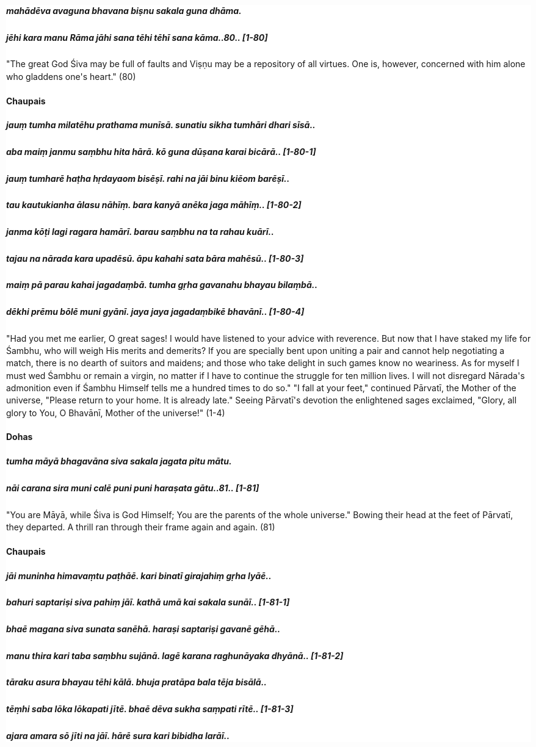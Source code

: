 ##### mahādēva avaguna bhavana biṣnu sakala guna dhāma.
##### jēhi kara manu Rāma jāhi sana tēhi tēhī sana kāma..80.. [1-80]

"The great God Śiva may be full of faults and Viṣṇu may be a repository of all virtues. One is, however, concerned with him alone who gladdens one's heart." (80)

#### Chaupais

##### jauṃ tumha milatēhu prathama munīsā. sunatiu sikha tumhāri dhari sīsā..
##### aba maiṃ janmu saṃbhu hita hārā. kō guna dūṣana karai bicārā.. [1-80-1]
##### jauṃ tumharē haṭha hṛdayaom bisēṣī. rahi na jāi binu kiēom barēṣī..
##### tau kautukianha ālasu nāhīṃ. bara kanyā anēka jaga māhīṃ.. [1-80-2]
##### janma kōṭi lagi ragara hamārī. barau saṃbhu na ta rahau kuārī..
##### tajau na nārada kara upadēsū. āpu kahahi sata bāra mahēsū.. [1-80-3]
##### maiṃ pā parau kahai jagadaṃbā. tumha gṛha gavanahu bhayau bilaṃbā..
##### dēkhi prēmu bōlē muni gyānī. jaya jaya jagadaṃbikē bhavānī.. [1-80-4]

"Had you met me earlier, O great sages! I would have listened to your advice with reverence. But now that I have staked my life for Śambhu, who will weigh His merits and demerits? If you are specially bent upon uniting a pair and cannot help negotiating a match, there is no dearth of suitors and maidens; and those who take delight in such games know no weariness. As for myself I must wed Śambhu or remain a virgin, no matter if I have to continue the struggle for ten million lives. I will not disregard Nārada's admonition even if Śambhu Himself tells me a hundred times to do so." "I fall at your feet," continued Pārvatī, the Mother of the universe, "Please return to your home. It is already late." Seeing Pārvatī's devotion the enlightened sages exclaimed, "Glory, all glory to You, O Bhavānī, Mother of the universe!" (1-4)

#### Dohas

##### tumha māyā bhagavāna siva sakala jagata pitu mātu.
##### nāi carana sira muni calē puni puni haraṣata gātu..81.. [1-81]

"You are Māyā, while Śiva is God Himself; You are the parents of the whole universe." Bowing their head at the feet of Pārvatī, they departed. A thrill ran through their frame again and again. (81)

#### Chaupais

##### jāi muninha himavaṃtu paṭhāē. kari binatī girajahiṃ gṛha lyāē..
##### bahuri saptariṣi siva pahiṃ jāī. kathā umā kai sakala sunāī.. [1-81-1]
##### bhaē magana siva sunata sanēhā. haraṣi saptariṣi gavanē gēhā..
##### manu thira kari taba saṃbhu sujānā. lagē karana raghunāyaka dhyānā.. [1-81-2]
##### tāraku asura bhayau tēhi kālā. bhuja pratāpa bala tēja bisālā..
##### tēṃhi saba lōka lōkapati jītē. bhaē dēva sukha saṃpati rītē.. [1-81-3]
##### ajara amara sō jīti na jāī. hārē sura kari bibidha larāī..